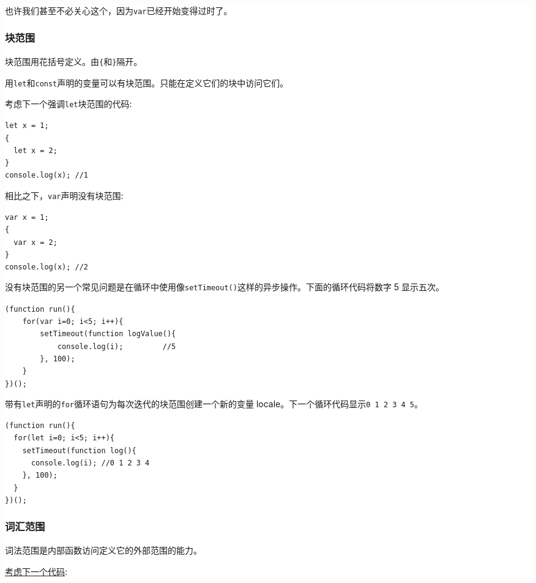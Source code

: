也许我们甚至不必关心这个，因为`var`已经开始变得过时了。

### 块范围

块范围用花括号定义。由`{`和`}`隔开。

用`let`和`const`声明的变量可以有块范围。只能在定义它们的块中访问它们。

考虑下一个强调`let`块范围的代码:

```
let x = 1;
{ 
  let x = 2;
}
console.log(x); //1
```

相比之下，`var`声明没有块范围:

```
var x = 1;
{ 
  var x = 2;
}
console.log(x); //2
```

没有块范围的另一个常见问题是在循环中使用像`setTimeout()`这样的异步操作。下面的循环代码将数字 5 显示五次。

```
(function run(){
    for(var i=0; i<5; i++){
        setTimeout(function logValue(){
            console.log(i);         //5
        }, 100);
    }
})();
```

带有`let`声明的`for`循环语句为每次迭代的块范围创建一个新的变量 locale。下一个循环代码显示`0 1 2 3 4 5`。

```
(function run(){
  for(let i=0; i<5; i++){
    setTimeout(function log(){
      console.log(i); //0 1 2 3 4
    }, 100);
  }
})();
```

### 词汇范围

词法范围是内部函数访问定义它的外部范围的能力。

[考虑下一个代码](https://jsfiddle.net/cristi_salcescu/pcg6fab7/):
